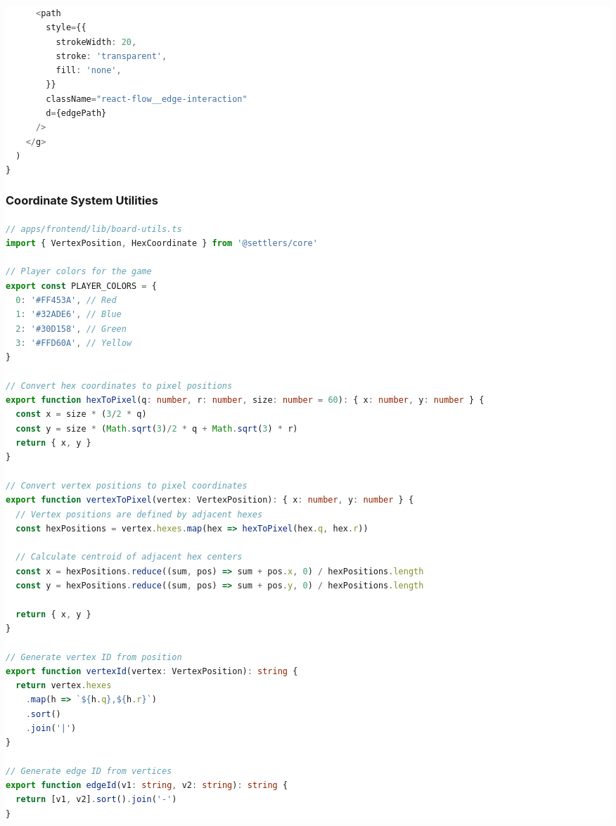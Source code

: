 ```typescript
      <path
        style={{
          strokeWidth: 20,
          stroke: 'transparent',
          fill: 'none',
        }}
        className="react-flow__edge-interaction"
        d={edgePath}
      />
    </g>
  )
}
```

### Coordinate System Utilities

```typescript
// apps/frontend/lib/board-utils.ts
import { VertexPosition, HexCoordinate } from '@settlers/core'

// Player colors for the game
export const PLAYER_COLORS = {
  0: '#FF453A', // Red
  1: '#32ADE6', // Blue
  2: '#30D158', // Green
  3: '#FFD60A', // Yellow
}

// Convert hex coordinates to pixel positions
export function hexToPixel(q: number, r: number, size: number = 60): { x: number, y: number } {
  const x = size * (3/2 * q)
  const y = size * (Math.sqrt(3)/2 * q + Math.sqrt(3) * r)
  return { x, y }
}

// Convert vertex positions to pixel coordinates
export function vertexToPixel(vertex: VertexPosition): { x: number, y: number } {
  // Vertex positions are defined by adjacent hexes
  const hexPositions = vertex.hexes.map(hex => hexToPixel(hex.q, hex.r))
  
  // Calculate centroid of adjacent hex centers
  const x = hexPositions.reduce((sum, pos) => sum + pos.x, 0) / hexPositions.length
  const y = hexPositions.reduce((sum, pos) => sum + pos.y, 0) / hexPositions.length
  
  return { x, y }
}

// Generate vertex ID from position
export function vertexId(vertex: VertexPosition): string {
  return vertex.hexes
    .map(h => `${h.q},${h.r}`)
    .sort()
    .join('|')
}

// Generate edge ID from vertices
export function edgeId(v1: string, v2: string): string {
  return [v1, v2].sort().join('-')
}
```
